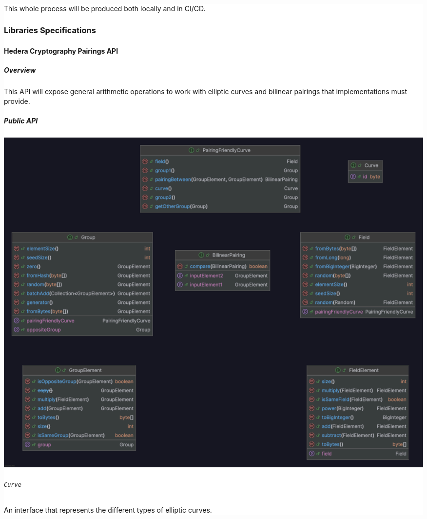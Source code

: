 This whole process will be produced both locally and in CI/CD.

### Libraries Specifications

#### Hedera Cryptography Pairings API

##### Overview

This API will expose general arithmetic operations to work with elliptic curves and bilinear pairings that implementations must provide.

##### Public API

![img_7.svg](img_7.svg)

###### *`Curve`*

An interface that represents the different types of elliptic curves.
